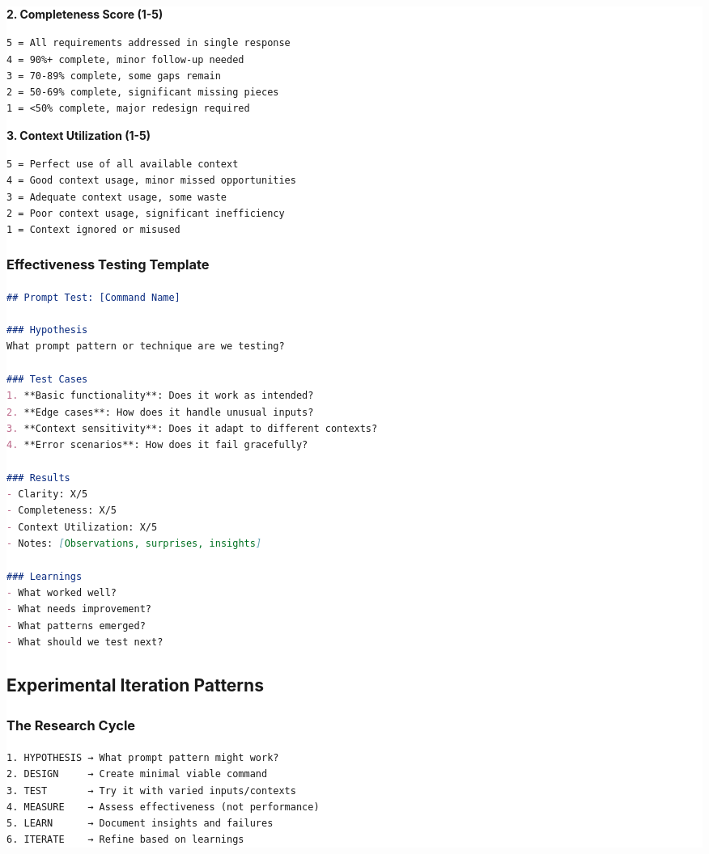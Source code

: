 **2. Completeness Score (1-5)**
```
5 = All requirements addressed in single response
4 = 90%+ complete, minor follow-up needed
3 = 70-89% complete, some gaps remain
2 = 50-69% complete, significant missing pieces
1 = <50% complete, major redesign required
```

**3. Context Utilization (1-5)**
```
5 = Perfect use of all available context
4 = Good context usage, minor missed opportunities
3 = Adequate context usage, some waste
2 = Poor context usage, significant inefficiency
1 = Context ignored or misused
```

### Effectiveness Testing Template

```markdown
## Prompt Test: [Command Name]

### Hypothesis
What prompt pattern or technique are we testing?

### Test Cases
1. **Basic functionality**: Does it work as intended?
2. **Edge cases**: How does it handle unusual inputs?
3. **Context sensitivity**: Does it adapt to different contexts?
4. **Error scenarios**: How does it fail gracefully?

### Results
- Clarity: X/5
- Completeness: X/5  
- Context Utilization: X/5
- Notes: [Observations, surprises, insights]

### Learnings
- What worked well?
- What needs improvement?
- What patterns emerged?
- What should we test next?
```

## Experimental Iteration Patterns

### The Research Cycle
```
1. HYPOTHESIS → What prompt pattern might work?
2. DESIGN     → Create minimal viable command
3. TEST       → Try it with varied inputs/contexts
4. MEASURE    → Assess effectiveness (not performance)
5. LEARN      → Document insights and failures
6. ITERATE    → Refine based on learnings
```
